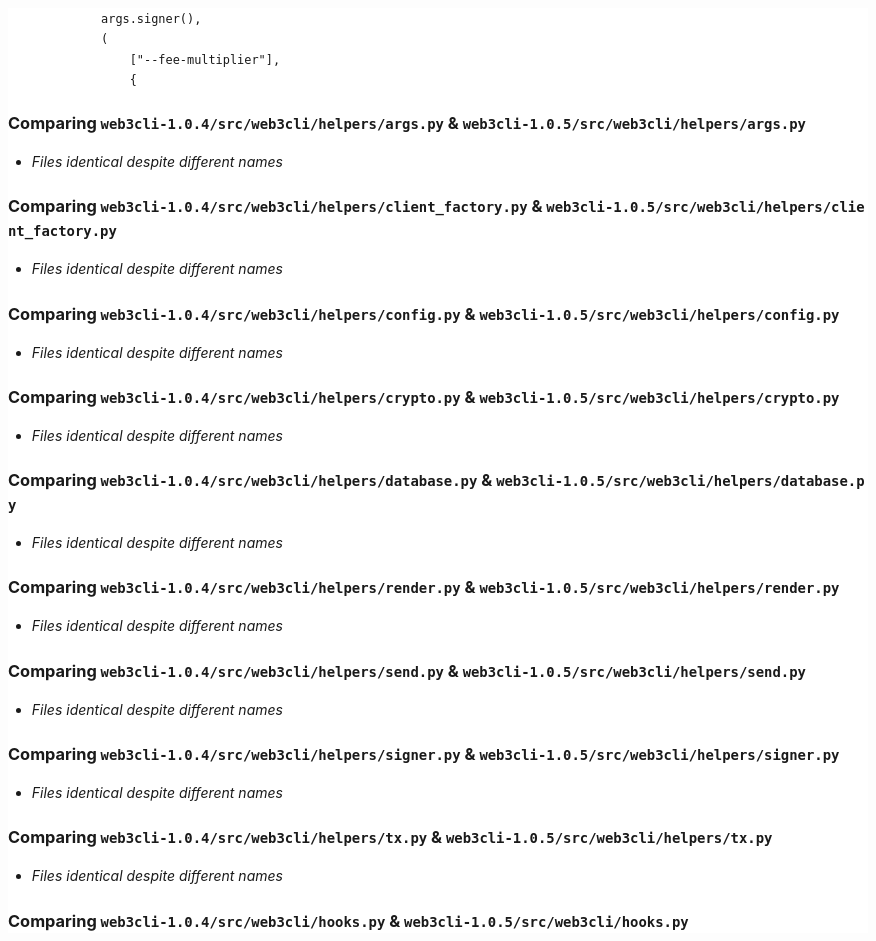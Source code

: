 ```diff
             args.signer(),
             (
                 ["--fee-multiplier"],
                 {
```

### Comparing `web3cli-1.0.4/src/web3cli/helpers/args.py` & `web3cli-1.0.5/src/web3cli/helpers/args.py`

 * *Files identical despite different names*

### Comparing `web3cli-1.0.4/src/web3cli/helpers/client_factory.py` & `web3cli-1.0.5/src/web3cli/helpers/client_factory.py`

 * *Files identical despite different names*

### Comparing `web3cli-1.0.4/src/web3cli/helpers/config.py` & `web3cli-1.0.5/src/web3cli/helpers/config.py`

 * *Files identical despite different names*

### Comparing `web3cli-1.0.4/src/web3cli/helpers/crypto.py` & `web3cli-1.0.5/src/web3cli/helpers/crypto.py`

 * *Files identical despite different names*

### Comparing `web3cli-1.0.4/src/web3cli/helpers/database.py` & `web3cli-1.0.5/src/web3cli/helpers/database.py`

 * *Files identical despite different names*

### Comparing `web3cli-1.0.4/src/web3cli/helpers/render.py` & `web3cli-1.0.5/src/web3cli/helpers/render.py`

 * *Files identical despite different names*

### Comparing `web3cli-1.0.4/src/web3cli/helpers/send.py` & `web3cli-1.0.5/src/web3cli/helpers/send.py`

 * *Files identical despite different names*

### Comparing `web3cli-1.0.4/src/web3cli/helpers/signer.py` & `web3cli-1.0.5/src/web3cli/helpers/signer.py`

 * *Files identical despite different names*

### Comparing `web3cli-1.0.4/src/web3cli/helpers/tx.py` & `web3cli-1.0.5/src/web3cli/helpers/tx.py`

 * *Files identical despite different names*

### Comparing `web3cli-1.0.4/src/web3cli/hooks.py` & `web3cli-1.0.5/src/web3cli/hooks.py`
